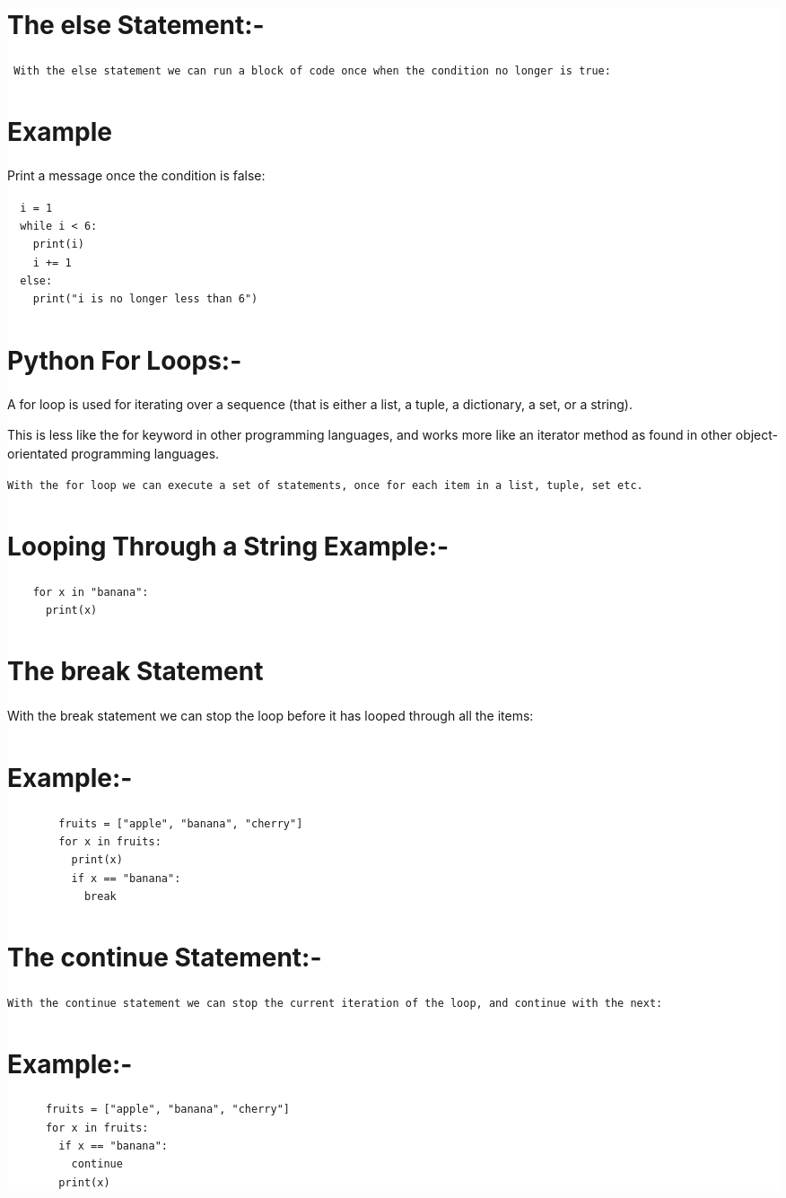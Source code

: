 #  The else Statement:-
     With the else statement we can run a block of code once when the condition no longer is true:

# Example
   Print a message once the condition is false:

      i = 1
      while i < 6:
        print(i)
        i += 1
      else:
        print("i is no longer less than 6")

#  Python For Loops:-
       
   A for loop is used for iterating over a sequence (that is either a list, a tuple, a dictionary, a set, or a string).
      
   This is less like the for keyword in other programming languages, and works more like an iterator method as found in other object-orientated programming languages.

    With the for loop we can execute a set of statements, once for each item in a list, tuple, set etc.

# Looping Through a String Example:-
        for x in "banana":
          print(x)

# The break Statement
With the break statement we can stop the loop before it has looped through all the items:

# Example:-
            fruits = ["apple", "banana", "cherry"]
            for x in fruits:
              print(x)
              if x == "banana":
                break

# The continue Statement:-
    With the continue statement we can stop the current iteration of the loop, and continue with the next:

# Example:-
          fruits = ["apple", "banana", "cherry"]
          for x in fruits:
            if x == "banana":
              continue
            print(x)
          